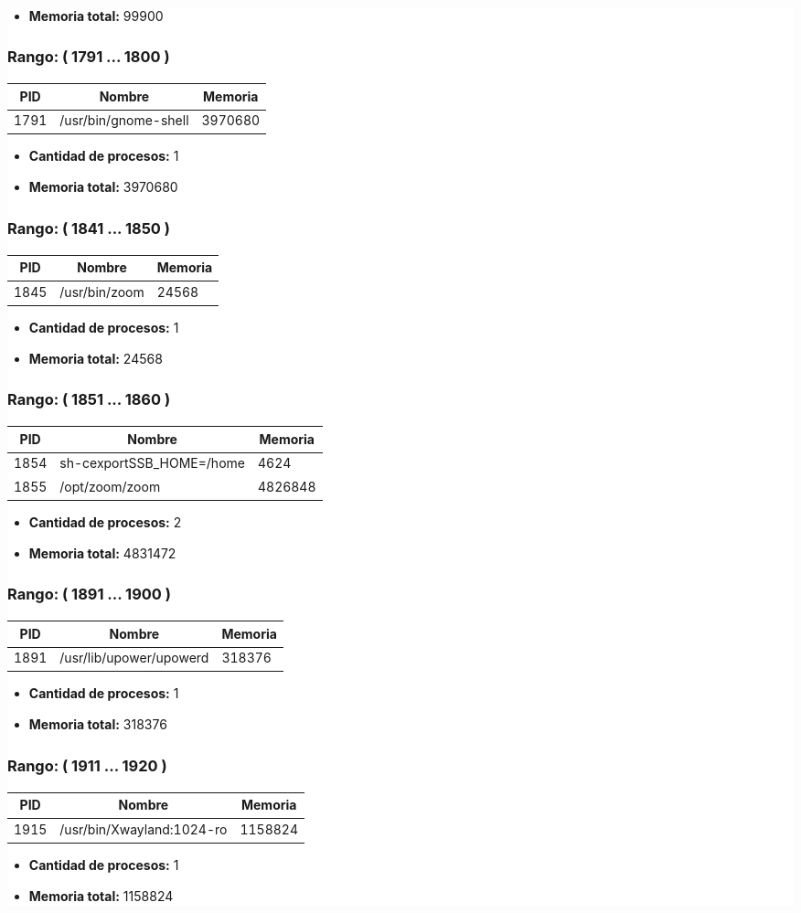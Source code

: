 - **Memoria total:** 99900

### Rango: ( 1791 ... 1800 )


| PID |    Nombre    | Memoria |
|-----|--------------|---------|
| 1791 |   /usr/bin/gnome-shell   |  3970680 |
- **Cantidad de procesos:**  1

- **Memoria total:** 3970680

### Rango: ( 1841 ... 1850 )


| PID |    Nombre    | Memoria |
|-----|--------------|---------|
| 1845 |   /usr/bin/zoom   |  24568 |
- **Cantidad de procesos:**  1

- **Memoria total:** 24568

### Rango: ( 1851 ... 1860 )


| PID |    Nombre    | Memoria |
|-----|--------------|---------|
| 1854 |   sh-cexportSSB_HOME=/home   |  4624 |
| 1855 |   /opt/zoom/zoom   |  4826848 |
- **Cantidad de procesos:**  2

- **Memoria total:** 4831472

### Rango: ( 1891 ... 1900 )


| PID |    Nombre    | Memoria |
|-----|--------------|---------|
| 1891 |   /usr/lib/upower/upowerd   |  318376 |
- **Cantidad de procesos:**  1

- **Memoria total:** 318376

### Rango: ( 1911 ... 1920 )


| PID |    Nombre    | Memoria |
|-----|--------------|---------|
| 1915 |   /usr/bin/Xwayland:1024-ro   |  1158824 |
- **Cantidad de procesos:**  1

- **Memoria total:** 1158824

